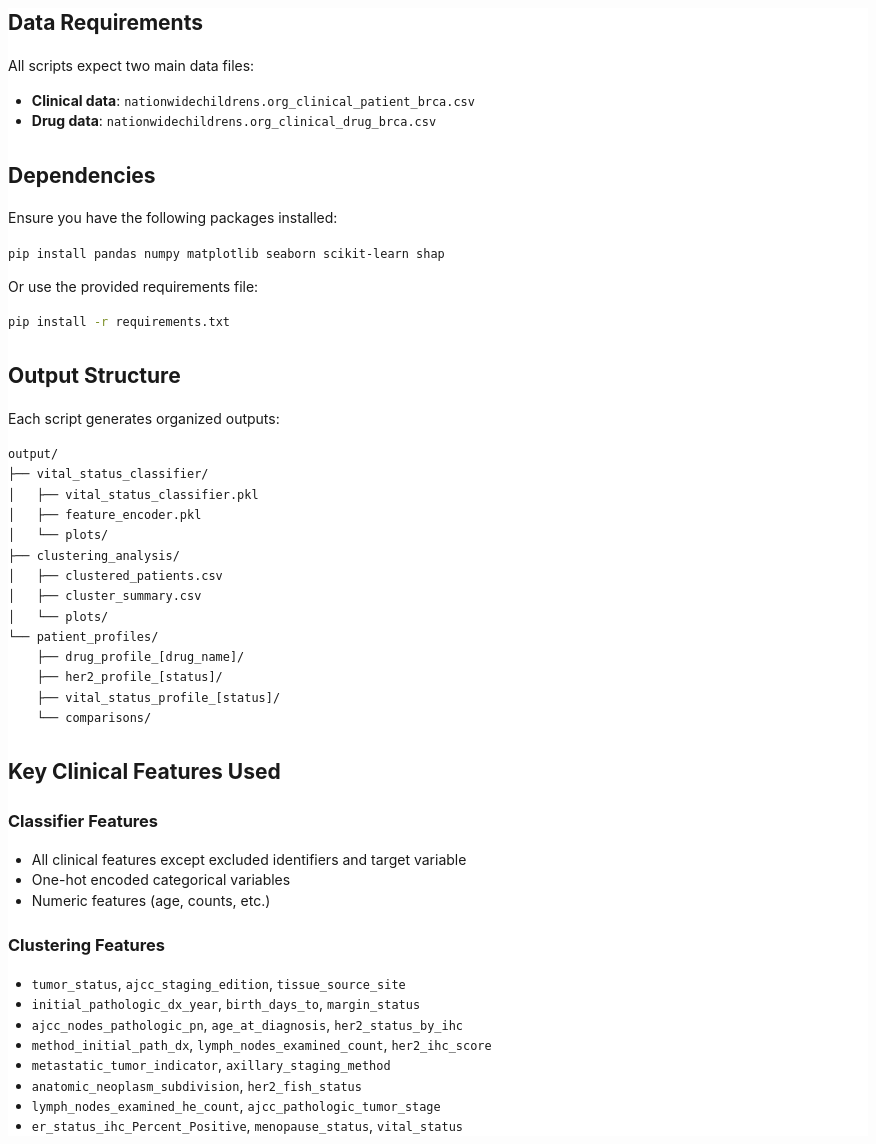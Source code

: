 ## Data Requirements

All scripts expect two main data files:
- **Clinical data**: `nationwidechildrens.org_clinical_patient_brca.csv`
- **Drug data**: `nationwidechildrens.org_clinical_drug_brca.csv`

## Dependencies

Ensure you have the following packages installed:
```bash
pip install pandas numpy matplotlib seaborn scikit-learn shap
```

Or use the provided requirements file:
```bash
pip install -r requirements.txt
```

## Output Structure

Each script generates organized outputs:

```
output/
├── vital_status_classifier/
│   ├── vital_status_classifier.pkl
│   ├── feature_encoder.pkl
│   └── plots/
├── clustering_analysis/
│   ├── clustered_patients.csv
│   ├── cluster_summary.csv
│   └── plots/
└── patient_profiles/
    ├── drug_profile_[drug_name]/
    ├── her2_profile_[status]/
    ├── vital_status_profile_[status]/
    └── comparisons/
```

## Key Clinical Features Used

### Classifier Features
- All clinical features except excluded identifiers and target variable
- One-hot encoded categorical variables
- Numeric features (age, counts, etc.)

### Clustering Features
- `tumor_status`, `ajcc_staging_edition`, `tissue_source_site`
- `initial_pathologic_dx_year`, `birth_days_to`, `margin_status`
- `ajcc_nodes_pathologic_pn`, `age_at_diagnosis`, `her2_status_by_ihc`
- `method_initial_path_dx`, `lymph_nodes_examined_count`, `her2_ihc_score`
- `metastatic_tumor_indicator`, `axillary_staging_method`
- `anatomic_neoplasm_subdivision`, `her2_fish_status`
- `lymph_nodes_examined_he_count`, `ajcc_pathologic_tumor_stage`
- `er_status_ihc_Percent_Positive`, `menopause_status`, `vital_status`

